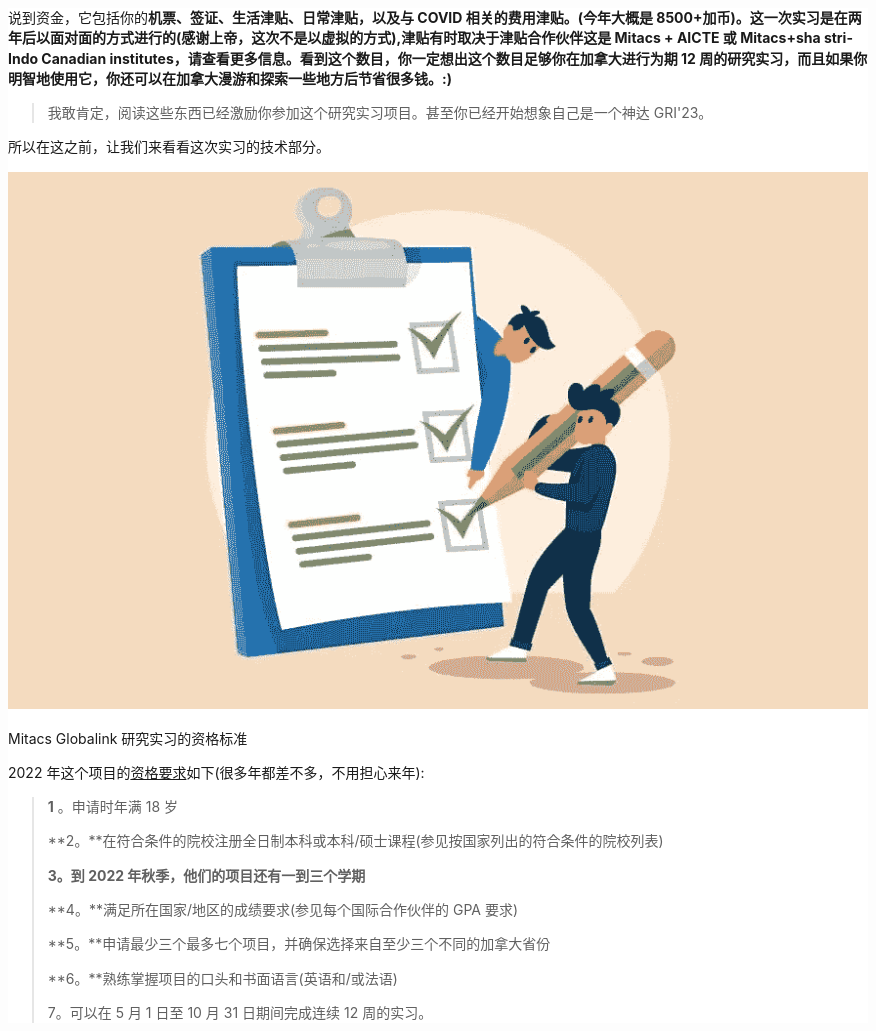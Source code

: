 说到资金，它包括你的**机票、签证、生活津贴、日常津贴，以及与 COVID 相关的费用津贴。(今年大概是 8500+加币)。**这一次实习是在两年后以面对面的方式进行的(感谢上帝，这次不是以虚拟的方式),津贴有时取决于津贴合作伙伴**这是 Mitacs + AICTE 或 Mitacs+sha stri-Indo Canadian institutes，请查看更多信息。看到这个数目，你一定想出这个数目足够你在加拿大进行为期 12 周的研究实习，而且如果你明智地使用它，你还可以在加拿大漫游和探索一些地方后节省很多钱。:)**

> 我敢肯定，阅读这些东西已经激励你参加这个研究实习项目。甚至你已经开始想象自己是一个神达 GRI'23。

所以在这之前，让我们来看看这次实习的技术部分。

![](img/37dd00e2db0081009cbbd7986fc90583.png)

Mitacs Globalink 研究实习的资格标准

2022 年这个项目的[资格要求](https://www.mitacs.ca/en/programs/globalink/globalink-research-internship)如下(很多年都差不多，不用担心来年):

> **1** 。申请时年满 18 岁
> 
> **2。**在符合条件的院校注册全日制本科或本科/硕士课程(参见按国家列出的符合条件的院校列表)
> 
> **3。到 2022 年秋季，他们的项目还有一到三个学期**
> 
> **4。**满足所在国家/地区的成绩要求(参见每个国际合作伙伴的 GPA 要求)
> 
> **5。**申请最少三个最多七个项目，并确保选择来自至少三个不同的加拿大省份
> 
> **6。**熟练掌握项目的口头和书面语言(英语和/或法语)
> 
> 7。可以在 5 月 1 日至 10 月 31 日期间完成连续 12 周的实习。
